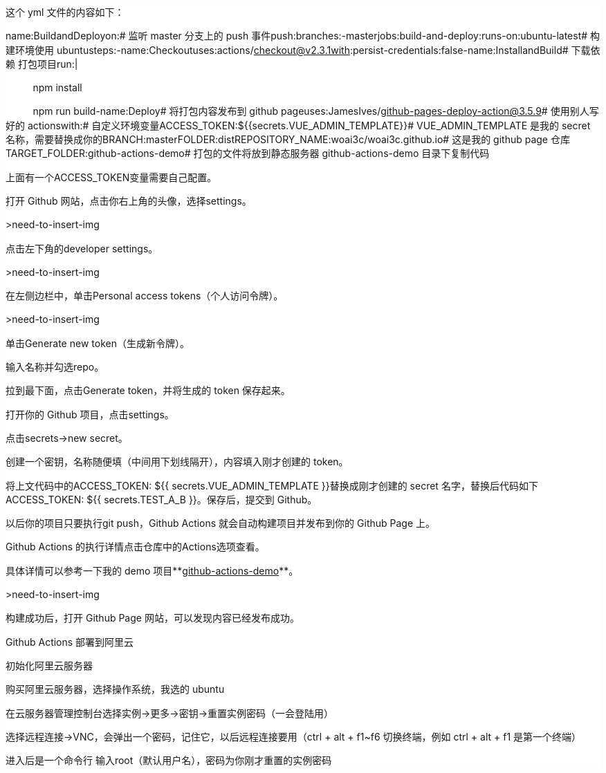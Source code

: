 这个 yml 文件的内容如下：

name:BuildandDeployon:# 监听 master 分支上的 push 事件push:branches:-masterjobs:build-and-deploy:runs-on:ubuntu-latest# 构建环境使用 ubuntusteps:-name:Checkoutuses:actions/checkout@v2.3.1with:persist-credentials:false-name:InstallandBuild# 下载依赖 打包项目run:|

          npm install

          npm run build-name:Deploy# 将打包内容发布到 github pageuses:JamesIves/github-pages-deploy-action@3.5.9# 使用别人写好的 actionswith:# 自定义环境变量ACCESS\_TOKEN:${{secrets.VUE\_ADMIN\_TEMPLATE}}# VUE\_ADMIN\_TEMPLATE 是我的 secret 名称，需要替换成你的BRANCH:masterFOLDER:distREPOSITORY\_NAME:woai3c/woai3c.github.io# 这是我的 github page 仓库TARGET\_FOLDER:github-actions-demo# 打包的文件将放到静态服务器 github-actions-demo 目录下复制代码

上面有一个ACCESS\_TOKEN变量需要自己配置。

打开 Github 网站，点击你右上角的头像，选择settings。

\>need-to-insert-img

点击左下角的developer settings。

\>need-to-insert-img

在左侧边栏中，单击Personal access tokens（个人访问令牌）。

\>need-to-insert-img

单击Generate new token（生成新令牌）。

输入名称并勾选repo。

拉到最下面，点击Generate token，并将生成的 token 保存起来。

打开你的 Github 项目，点击settings。

点击secrets->new secret。

创建一个密钥，名称随便填（中间用下划线隔开），内容填入刚才创建的 token。

将上文代码中的ACCESS\_TOKEN: ${{ secrets.VUE\_ADMIN\_TEMPLATE }}替换成刚才创建的 secret 名字，替换后代码如下ACCESS\_TOKEN: ${{ secrets.TEST\_A\_B }}。保存后，提交到 Github。

以后你的项目只要执行git push，Github Actions 就会自动构建项目并发布到你的 Github Page 上。

Github Actions 的执行详情点击仓库中的Actions选项查看。

具体详情可以参考一下我的 demo 项目**[github-actions-demo](https://links.jianshu.com/go?to=https%3A%2F%2Fgithub.com%2Fwoai3c%2Fgithub-actions-demo)**。

\>need-to-insert-img

构建成功后，打开 Github Page 网站，可以发现内容已经发布成功。

Github Actions 部署到阿里云

初始化阿里云服务器

购买阿里云服务器，选择操作系统，我选的 ubuntu

在云服务器管理控制台选择实例->更多->密钥->重置实例密码（一会登陆用）

选择远程连接->VNC，会弹出一个密码，记住它，以后远程连接要用（ctrl + alt + f1~f6 切换终端，例如 ctrl + alt + f1 是第一个终端）

进入后是一个命令行 输入root（默认用户名），密码为你刚才重置的实例密码
